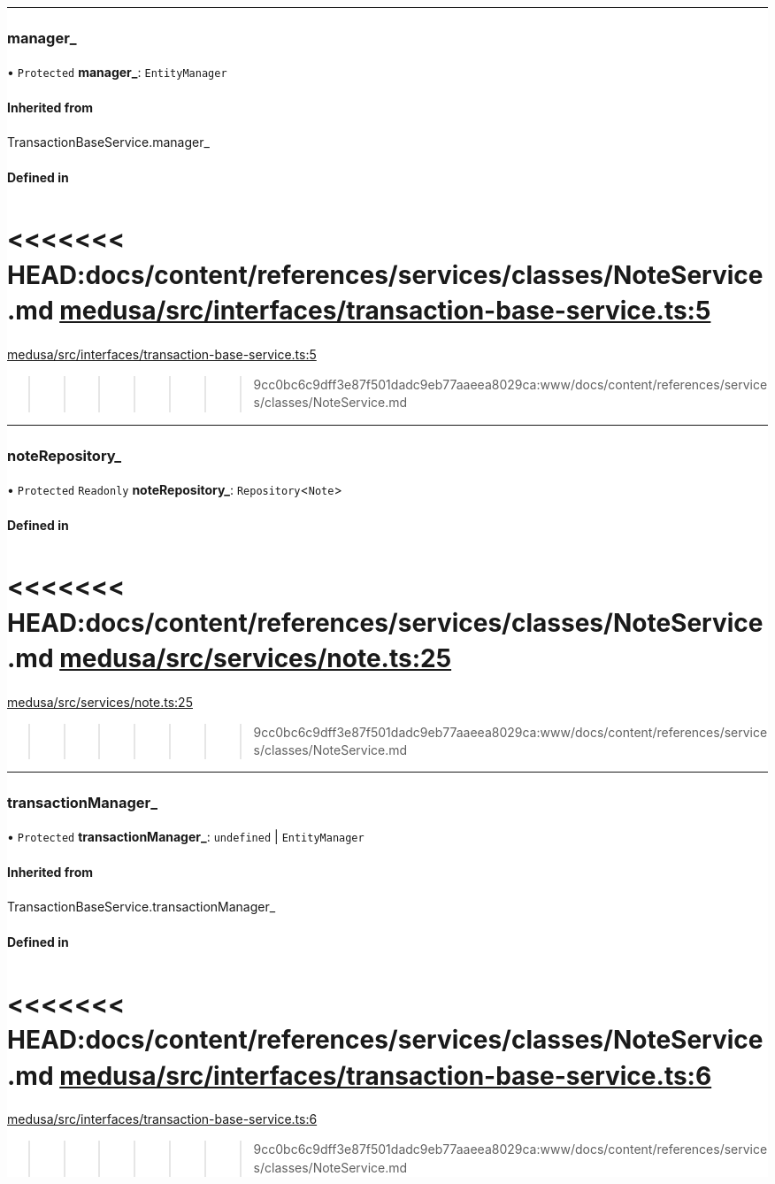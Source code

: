 ___

### manager\_

• `Protected` **manager\_**: `EntityManager`

#### Inherited from

TransactionBaseService.manager\_

#### Defined in

<<<<<<< HEAD:docs/content/references/services/classes/NoteService.md
[medusa/src/interfaces/transaction-base-service.ts:5](https://github.com/medusajs/medusa/blob/95c538c67/packages/medusa/src/interfaces/transaction-base-service.ts#L5)
=======
[medusa/src/interfaces/transaction-base-service.ts:5](https://github.com/medusajs/medusa/blob/755f9cf30/packages/medusa/src/interfaces/transaction-base-service.ts#L5)
>>>>>>> 9cc0bc6c9dff3e87f501dadc9eb77aaeea8029ca:www/docs/content/references/services/classes/NoteService.md

___

### noteRepository\_

• `Protected` `Readonly` **noteRepository\_**: `Repository`<`Note`\>

#### Defined in

<<<<<<< HEAD:docs/content/references/services/classes/NoteService.md
[medusa/src/services/note.ts:25](https://github.com/medusajs/medusa/blob/95c538c67/packages/medusa/src/services/note.ts#L25)
=======
[medusa/src/services/note.ts:25](https://github.com/medusajs/medusa/blob/755f9cf30/packages/medusa/src/services/note.ts#L25)
>>>>>>> 9cc0bc6c9dff3e87f501dadc9eb77aaeea8029ca:www/docs/content/references/services/classes/NoteService.md

___

### transactionManager\_

• `Protected` **transactionManager\_**: `undefined` \| `EntityManager`

#### Inherited from

TransactionBaseService.transactionManager\_

#### Defined in

<<<<<<< HEAD:docs/content/references/services/classes/NoteService.md
[medusa/src/interfaces/transaction-base-service.ts:6](https://github.com/medusajs/medusa/blob/95c538c67/packages/medusa/src/interfaces/transaction-base-service.ts#L6)
=======
[medusa/src/interfaces/transaction-base-service.ts:6](https://github.com/medusajs/medusa/blob/755f9cf30/packages/medusa/src/interfaces/transaction-base-service.ts#L6)
>>>>>>> 9cc0bc6c9dff3e87f501dadc9eb77aaeea8029ca:www/docs/content/references/services/classes/NoteService.md
